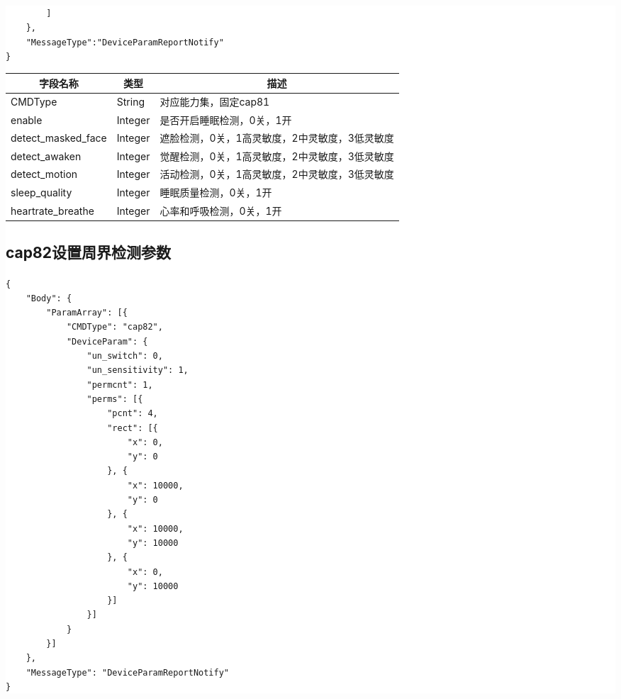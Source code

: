 ```
        ]
    },
    "MessageType":"DeviceParamReportNotify"
}
```

| 字段名称           | 类型    | 描述                                           |
| ------------------ | ------- | ---------------------------------------------- |
| CMDType            | String  | 对应能力集，固定cap81                          |
| enable             | Integer | 是否开启睡眠检测，0关，1开                     |
| detect_masked_face | Integer | 遮脸检测，0关，1高灵敏度，2中灵敏度，3低灵敏度 |
| detect_awaken      | Integer | 觉醒检测，0关，1高灵敏度，2中灵敏度，3低灵敏度 |
| detect_motion      | Integer | 活动检测，0关，1高灵敏度，2中灵敏度，3低灵敏度 |
| sleep_quality      | Integer | 睡眠质量检测，0关，1开                         |
| heartrate_breathe  | Integer | 心率和呼吸检测，0关，1开                       |



## cap82设置周界检测参数

```
{
	"Body": {
		"ParamArray": [{
			"CMDType": "cap82",
			"DeviceParam": {
				"un_switch": 0,
				"un_sensitivity": 1,
				"permcnt": 1,
				"perms": [{
					"pcnt": 4,
					"rect": [{
						"x": 0,
						"y": 0
					}, {
						"x": 10000,
						"y": 0
					}, {
						"x": 10000,
						"y": 10000
					}, {
						"x": 0,
						"y": 10000
					}]
				}]
			}
		}]
	},
	"MessageType": "DeviceParamReportNotify"
}
```
